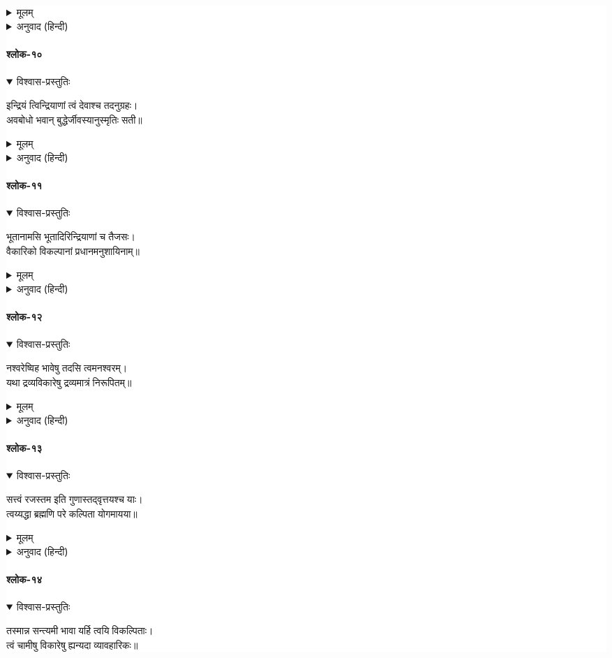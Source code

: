 <details><summary>मूलम्</summary></details>

<details><summary>अनुवाद (हिन्दी)</summary></details>

#### श्लोक-१०


<details open><summary>विश्वास-प्रस्तुतिः</summary>

इन्द्रियं त्विन्द्रियाणां त्वं देवाश्च तदनुग्रहः।  
अवबोधो भवान् बुद्धेर्जीवस्यानुस्मृतिः सती॥
</details>

<details><summary>मूलम्</summary></details>

<details><summary>अनुवाद (हिन्दी)</summary></details>

#### श्लोक-११


<details open><summary>विश्वास-प्रस्तुतिः</summary>

भूतानामसि भूतादिरिन्द्रियाणां च तैजसः।  
वैकारिको विकल्पानां प्रधानमनुशायिनाम्॥
</details>

<details><summary>मूलम्</summary></details>

<details><summary>अनुवाद (हिन्दी)</summary></details>

#### श्लोक-१२


<details open><summary>विश्वास-प्रस्तुतिः</summary>

नश्वरेष्विह भावेषु तदसि त्वमनश्वरम्।  
यथा द्रव्यविकारेषु द्रव्यमात्रं निरूपितम्॥
</details>

<details><summary>मूलम्</summary></details>

<details><summary>अनुवाद (हिन्दी)</summary></details>

#### श्लोक-१३


<details open><summary>विश्वास-प्रस्तुतिः</summary>

सत्त्वं रजस्तम इति गुणास्तद्‍वृत्तयश्च याः।  
त्वय्यद्धा ब्रह्मणि परे कल्पिता योगमायया॥
</details>

<details><summary>मूलम्</summary></details>

<details><summary>अनुवाद (हिन्दी)</summary></details>

#### श्लोक-१४


<details open><summary>विश्वास-प्रस्तुतिः</summary>

तस्मान्न सन्त्यमी भावा यर्हि त्वयि विकल्पिताः।  
त्वं चामीषु विकारेषु ह्यन्यदा व्यावहारिकः॥
</details>
